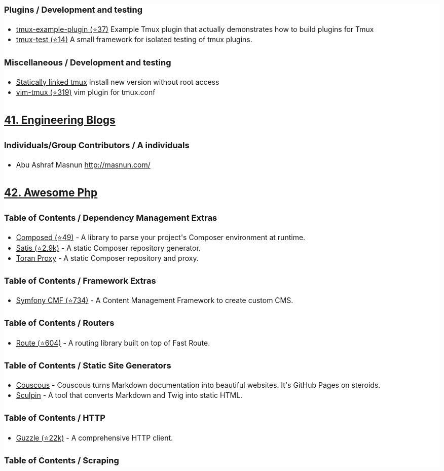 ### Plugins / Development and testing

*   [tmux-example-plugin (⭐37)](https://github.com/tmux-plugins/tmux-example-plugin) Example Tmux plugin that actually demonstrates how to build plugins for Tmux
*   [tmux-test (⭐14)](https://github.com/tmux-plugins/tmux-test) A small framework for isolated testing of tmux plugins.

### Miscellaneous / Development and testing

*   [Statically linked tmux](https://gist.github.com/rothgar/719ef460efc214c8d222) Install new version without root access
*   [vim-tmux (⭐319)](https://github.com/tmux-plugins/vim-tmux) vim plugin for tmux.conf

## [41. Engineering Blogs](/content/kilimchoi/engineering-blogs/week/README.md)

### Individuals/Group Contributors / A individuals

*   Abu Ashraf Masnun <http://masnun.com/>

## [42. Awesome Php](/content/ziadoz/awesome-php/week/README.md)

### Table of Contents / Dependency Management Extras

*   [Composed (⭐49)](https://github.com/joshdifabio/composed) - A library to parse your project's Composer environment at runtime.
*   [Satis (⭐2.9k)](https://github.com/composer/satis) - A static Composer repository generator.
*   [Toran Proxy](https://toranproxy.com) - A static Composer repository and proxy.

### Table of Contents / Framework Extras

*   [Symfony CMF (⭐734)](https://github.com/symfony-cmf/symfony-cmf) - A Content Management Framework to create custom CMS.

### Table of Contents / Routers

*   [Route (⭐604)](https://github.com/thephpleague/route) - A routing library built on top of Fast Route.

### Table of Contents / Static Site Generators

*   [Couscous](http://couscous.io) - Couscous turns Markdown documentation into beautiful websites. It's GitHub Pages on steroids.
*   [Sculpin](https://sculpin.io) - A tool that converts Markdown and Twig into static HTML.

### Table of Contents / HTTP

*   [Guzzle (⭐22k)](https://github.com/guzzle/guzzle) - A comprehensive HTTP client.

### Table of Contents / Scraping
